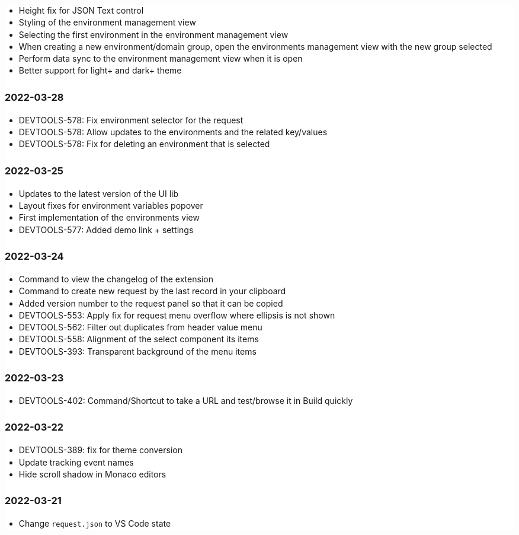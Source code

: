 - Height fix for JSON Text control
- Styling of the environment management view
- Selecting the first environment in the environment management view
- When creating a new environment/domain group, open the environments management view with the new group selected
- Perform data sync to the environment management view when it is open
- Better support for light+ and dark+ theme

### 2022-03-28

- DEVTOOLS-578: Fix environment selector for the request
- DEVTOOLS-578: Allow updates to the environments and the related key/values
- DEVTOOLS-578: Fix for deleting an environment that is selected

### 2022-03-25

- Updates to the latest version of the UI lib
- Layout fixes for environment variables popover
- First implementation of the environments view
- DEVTOOLS-577: Added demo link + settings

### 2022-03-24

- Command to view the changelog of the extension
- Command to create new request by the last record in your clipboard
- Added version number to the request panel so that it can be copied
- DEVTOOLS-553: Apply fix for request menu overflow where ellipsis is not shown
- DEVTOOLS-562: Filter out duplicates from header value menu
- DEVTOOLS-558: Alignment of the select component its items
- DEVTOOLS-393: Transparent background of the menu items

### 2022-03-23

- DEVTOOLS-402: Command/Shortcut to take a URL and test/browse it in Build quickly

### 2022-03-22

- DEVTOOLS-389: fix for theme conversion 
- Update tracking event names
- Hide scroll shadow in Monaco editors

### 2022-03-21

- Change `request.json` to VS Code state
